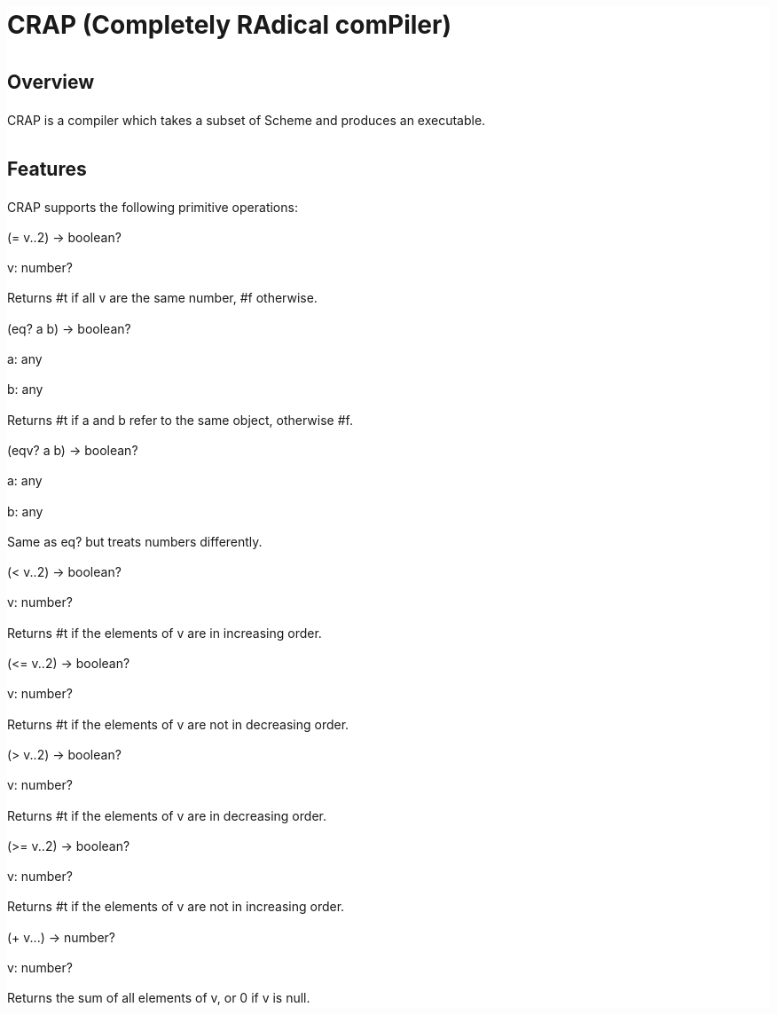 CRAP (Completely RAdical comPiler)
========================

## Overview

CRAP is a compiler which takes a subset of Scheme and produces an executable.

## Features

CRAP supports the following primitive operations:

(= v..2) -> boolean?

v: number?

Returns #t if all v are the same number, #f otherwise.

(eq? a b) -> boolean?

a: any

b: any

Returns #t if a and b refer to the same object, otherwise #f.

(eqv? a b) -> boolean?

a: any

b: any

Same as eq? but treats numbers differently.

(< v..2) -> boolean?

v: number?

Returns #t if the elements of v are in increasing order.

(<= v..2) -> boolean?

v: number?

Returns #t if the elements of v are not in decreasing order.

(> v..2) -> boolean?

v: number?

Returns #t if the elements of v are in decreasing order.

(>= v..2) -> boolean?

v: number?

Returns #t if the elements of v are not in increasing order.

(+ v...) -> number?

v: number?

Returns the sum of all elements of v, or 0 if v is null.

